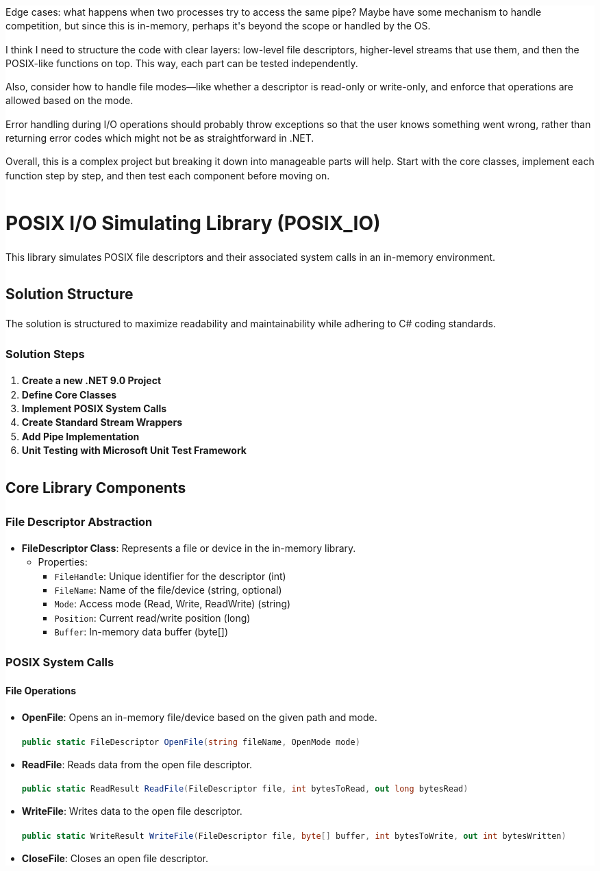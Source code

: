 Edge cases: what happens when two processes try to access the same pipe? Maybe have some mechanism to handle competition, but since this is in-memory, perhaps it's beyond the scope or handled by the OS.

I think I need to structure the code with clear layers: low-level file descriptors, higher-level streams that use them, and then the POSIX-like functions on top. This way, each part can be tested independently.

Also, consider how to handle file modes—like whether a descriptor is read-only or write-only, and enforce that operations are allowed based on the mode.

Error handling during I/O operations should probably throw exceptions so that the user knows something went wrong, rather than returning error codes which might not be as straightforward in .NET.

Overall, this is a complex project but breaking it down into manageable parts will help. Start with the core classes, implement each function step by step, and then test each component before moving on.
</think>

# POSIX I/O Simulating Library (POSIX_IO)

This library simulates POSIX file descriptors and their associated system calls in an in-memory environment.

## Solution Structure
The solution is structured to maximize readability and maintainability while adhering to C# coding standards.

### Solution Steps
1. **Create a new .NET 9.0 Project**
2. **Define Core Classes**
3. **Implement POSIX System Calls**
4. **Create Standard Stream Wrappers**
5. **Add Pipe Implementation**
6. **Unit Testing with Microsoft Unit Test Framework**

## Core Library Components

### File Descriptor Abstraction
- **FileDescriptor Class**: Represents a file or device in the in-memory library.
  - Properties:
    - `FileHandle`: Unique identifier for the descriptor (int)
    - `FileName`: Name of the file/device (string, optional)
    - `Mode`: Access mode (Read, Write, ReadWrite) (string)
    - `Position`: Current read/write position (long)
    - `Buffer`: In-memory data buffer (byte[])

### POSIX System Calls

#### File Operations
- **OpenFile**: Opens an in-memory file/device based on the given path and mode.
  ```csharp
  public static FileDescriptor OpenFile(string fileName, OpenMode mode)
  ```
- **ReadFile**: Reads data from the open file descriptor.
  ```csharp
  public static ReadResult ReadFile(FileDescriptor file, int bytesToRead, out long bytesRead)
  ```
- **WriteFile**: Writes data to the open file descriptor.
  ```csharp
  public static WriteResult WriteFile(FileDescriptor file, byte[] buffer, int bytesToWrite, out int bytesWritten)
  ```
- **CloseFile**: Closes an open file descriptor.